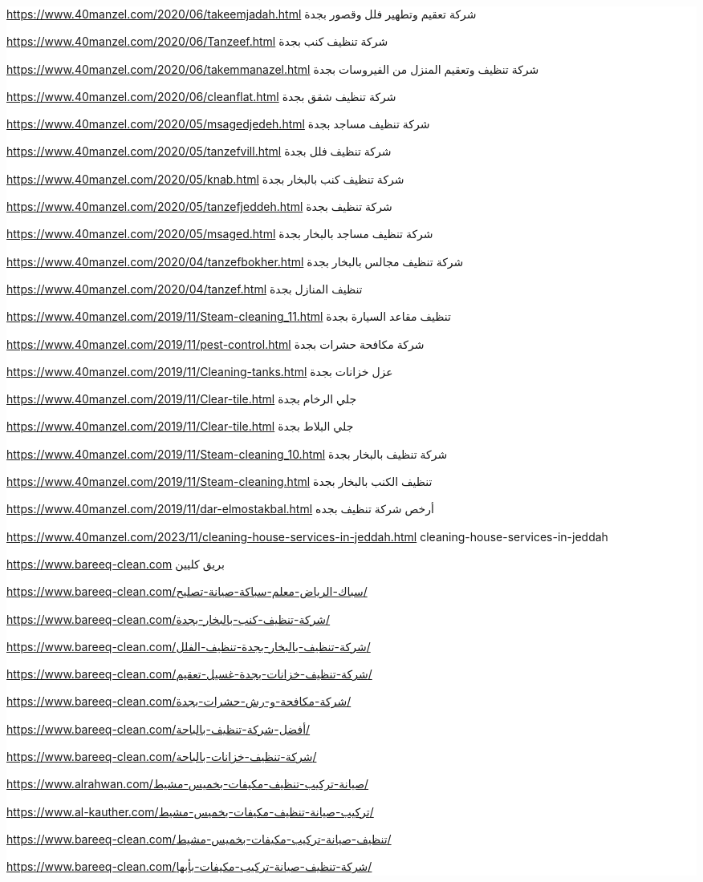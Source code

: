 https://www.40manzel.com/2020/06/takeemjadah.html شركة تعقيم وتطهير فلل وقصور بجدة

https://www.40manzel.com/2020/06/Tanzeef.html شركة تنظيف كنب بجدة

https://www.40manzel.com/2020/06/takemmanazel.html شركة تنظيف وتعقيم المنزل من الفيروسات بجدة

https://www.40manzel.com/2020/06/cleanflat.html شركة تنظيف شقق بجدة

https://www.40manzel.com/2020/05/msagedjedeh.html شركة تنظيف مساجد بجدة

https://www.40manzel.com/2020/05/tanzefvill.html شركة تنظيف فلل بجدة

https://www.40manzel.com/2020/05/knab.html شركة تنظيف كنب بالبخار بجدة

https://www.40manzel.com/2020/05/tanzefjeddeh.html شركة تنظيف بجدة

https://www.40manzel.com/2020/05/msaged.html شركة تنظيف مساجد بالبخار بجدة

https://www.40manzel.com/2020/04/tanzefbokher.html شركة تنظيف مجالس بالبخار بجدة

https://www.40manzel.com/2020/04/tanzef.html تنظيف المنازل بجدة

https://www.40manzel.com/2019/11/Steam-cleaning_11.html تنظيف مقاعد السيارة بجدة

https://www.40manzel.com/2019/11/pest-control.html شركة مكافحة حشرات بجدة

https://www.40manzel.com/2019/11/Cleaning-tanks.html عزل خزانات بجدة

https://www.40manzel.com/2019/11/Clear-tile.html جلي الرخام بجدة

https://www.40manzel.com/2019/11/Clear-tile.html جلي البلاط بجدة

https://www.40manzel.com/2019/11/Steam-cleaning_10.html شركة تنظيف بالبخار بجدة

https://www.40manzel.com/2019/11/Steam-cleaning.html تنظيف الكنب بالبخار بجدة

https://www.40manzel.com/2019/11/dar-elmostakbal.html أرخص شركة تنظيف بجده

https://www.40manzel.com/2023/11/cleaning-house-services-in-jeddah.html cleaning-house-services-in-jeddah

https://www.bareeq-clean.com بريق كليين

https://www.bareeq-clean.com/سباك-الرياض-معلم-سباكة-صيانة-تصليح/

https://www.bareeq-clean.com/شركة-تنظيف-كنب-بالبخار-بجدة/

https://www.bareeq-clean.com/شركة-تنظيف-بالبخار-بجدة-تنظيف-الفلل/

https://www.bareeq-clean.com/شركة-تنظيف-خزانات-بجدة-غسيل-تعقيم/

https://www.bareeq-clean.com/شركة-مكافحة-و-رش-حشرات-بجدة/

https://www.bareeq-clean.com/أفضل-شركة-تنظيف-بالباحة/

https://www.bareeq-clean.com/شركة-تنظيف-خزانات-بالباحة/

https://www.alrahwan.com/صيانة-تركيب-تنظيف-مكيفات-بخميس-مشيط/

https://www.al-kauther.com/تركيب-صيانة-تنظيف-مكيفات-بخميس-مشيط/

https://www.bareeq-clean.com/تنظيف-صيانة-تركيب-مكيفات-بخميس-مشيط/

https://www.bareeq-clean.com/شركة-تنظيف-صيانة-تركيب-مكيفات-بأبها/
